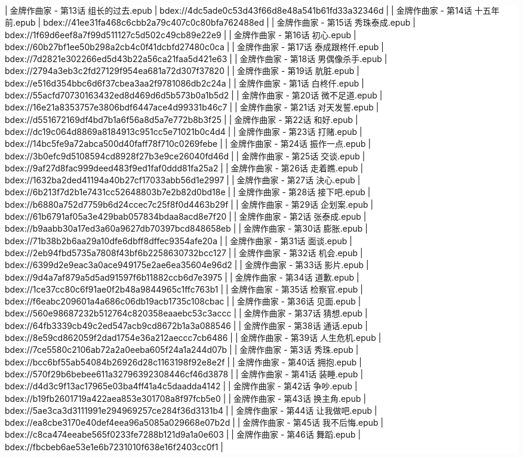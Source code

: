 | 金牌作曲家 - 第13话 组长的过去.epub | bdex://4dc5ade0c53d43f66d8e48a541b61fd33a32346d |
| 金牌作曲家 - 第14话 十五年前.epub | bdex://41ee31fa468c6cbb2a79c407c0c80bfa762488ed |
| 金牌作曲家 - 第15话 秀珠泰成.epub | bdex://1f69d6eef8a7f99d511127c5d502c49cb89e22e9 |
| 金牌作曲家 - 第16话 初心.epub | bdex://60b27bf1ee50b298a2cb4c0f41dcbfd27480c0ca |
| 金牌作曲家 - 第17话 泰成跟柊仟.epub | bdex://7d2821e302266ed5d43b22a56ca21faa5d421e63 |
| 金牌作曲家 - 第18话 男偶像杀手.epub | bdex://2794a3eb3c2fd27129f954ea681a72d307f37820 |
| 金牌作曲家 - 第19话 肮脏.epub | bdex://e516d354bbc6d6f37cbea3aa2f9781086db2c24a |
| 金牌作曲家 - 第1话 白柊仟.epub | bdex://55acfd70730163432ed8d469d6d5b573b0a1b5d2 |
| 金牌作曲家 - 第20话 微不足道.epub | bdex://16e21a8353757e3806bdf6447ace4d99331b46c7 |
| 金牌作曲家 - 第21话 对天发誓.epub | bdex://d551672169df4bd7b1a6f56a8d5a7e772b8b3f25 |
| 金牌作曲家 - 第22话 和好.epub | bdex://dc19c064d8869a8184913c951cc5e71021b0c4d4 |
| 金牌作曲家 - 第23话 打赌.epub | bdex://14bc5fe9a72abca500d40faff78f710c0269febe |
| 金牌作曲家 - 第24话 振作一点.epub | bdex://3b0efc9d5108594cd8928f27b3e9ce26040fd46d |
| 金牌作曲家 - 第25话 交谈.epub | bdex://9af27d8fac999deed483f9ed1faf0ddd81fa25a2 |
| 金牌作曲家 - 第26话 走着瞧.epub | bdex://1632ba2ded41194a40b27cf17033abb56d1e2997 |
| 金牌作曲家 - 第27话 決心.epub | bdex://6b213f7d2b1e7431cc52648803b7e2b82d0bd18e |
| 金牌作曲家 - 第28话 接下吧.epub | bdex://b6880a752d7759b6d24ccec7c25f8f0d4463b29f |
| 金牌作曲家 - 第29话 企划案.epub | bdex://61b6791af05a3e429bab057834bdaa8acd8e7f20 |
| 金牌作曲家 - 第2话 张泰成.epub | bdex://b9aabb30a17ed3a60a9627db70397bcd848658eb |
| 金牌作曲家 - 第30话 膨胀.epub | bdex://71b38b2b6aa29a10dfe6dbff8dffec9354afe20a |
| 金牌作曲家 - 第31话 面谈.epub | bdex://2eb94fbd5735a7808f43bf6b2258630732bcc127 |
| 金牌作曲家 - 第32话 机会.epub | bdex://6399d2e9eac3a0ace949175e2ae6ea35604e96d2 |
| 金牌作曲家 - 第33话 影片.epub | bdex://9d4a7af879a5d5ad91597f6b11882ccb6d7e3975 |
| 金牌作曲家 - 第34话 道歉.epub | bdex://1ce37cc80c6f91ae0f2b48a9844965c1ffc763b1 |
| 金牌作曲家 - 第35话 检察官.epub | bdex://f6eabc209601a4a686c06db19acb1735c108cbac |
| 金牌作曲家 - 第36话 见面.epub | bdex://560e98687232b512764c820358eaaebc53c3accc |
| 金牌作曲家 - 第37话 猜想.epub | bdex://64fb3339cb49c2ed547acb9cd8672b1a3a088546 |
| 金牌作曲家 - 第38话 通话.epub | bdex://8e59cd862059f2dad1754e36a212aeccc7cb6486 |
| 金牌作曲家 - 第39话 人生危机.epub | bdex://7ce5580c2106ab72a2a0eeba605f24a1a244d07b |
| 金牌作曲家 - 第3话 秀珠.epub | bdex://bcc6bf55ab54084b26926d28c1163198f92e8e2f |
| 金牌作曲家 - 第40话 拥抱.epub | bdex://570f29b6bebee611a32796392308446cf46d3878 |
| 金牌作曲家 - 第41话 装睡.epub | bdex://d4d3c9f13ac17965e03ba4ff41a4c5daadda4142 |
| 金牌作曲家 - 第42话 争吵.epub | bdex://b19fb2601719a422aea853e301708a8f97fcb5e0 |
| 金牌作曲家 - 第43话 换主角.epub | bdex://5ae3ca3d3111991e294969257ce284f36d3131b4 |
| 金牌作曲家 - 第44话 让我做吧.epub | bdex://ea8cbe3170e40def4eea96a5085a029668e07b2d |
| 金牌作曲家 - 第45话 我不后悔.epub | bdex://c8ca474eeabe565f0233fe7288b121d9a1a0e603 |
| 金牌作曲家 - 第46话 舞蹈.epub | bdex://fbcbeb6ae53e1e6b7231010f638e16f2403cc0f1 |
